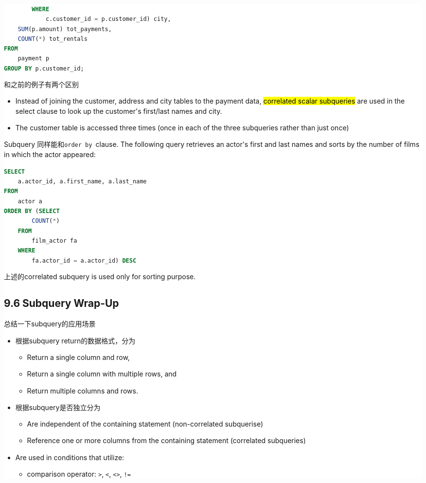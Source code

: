 ```sql
        WHERE
            c.customer_id = p.customer_id) city,
    SUM(p.amount) tot_payments,
    COUNT(*) tot_rentals
FROM
    payment p
GROUP BY p.customer_id;
```

和之前的例子有两个区别

- Instead of joining the customer, address and city tables to the payment data, <mark>correlated scalar subqueries</mark> are used in the select clause to look up the customer's first/last names and city.

- The customer table is accessed three times (once in each of the three subqueries rather than just once)

Subquery 同样能和`order by `clause. The following query retrieves an actor's first and last names and sorts by the number of films in which the actor appeared:

```sql
SELECT 
    a.actor_id, a.first_name, a.last_name
FROM
    actor a
ORDER BY (SELECT 
        COUNT(*)
    FROM
        film_actor fa
    WHERE
        fa.actor_id = a.actor_id) DESC
```

上述的correlated subquery is used only for sorting purpose.

## 9.6 Subquery Wrap-Up

总结一下subquery的应用场景

- 根据subquery return的数据格式，分为
  
  - Return a single column and row, 
  
  - Return a single column with multiple rows, and 
  
  - Return multiple columns and rows.

- 根据subquery是否独立分为
  
  - Are independent of the containing statement (non-correlated subquerise)
  
  - Reference one or more columns from the containing statement (correlated subqueries)

- Are used in conditions that utilize:
  
  - comparison operator: `>`, `<`, `<>`, `!=`
  
